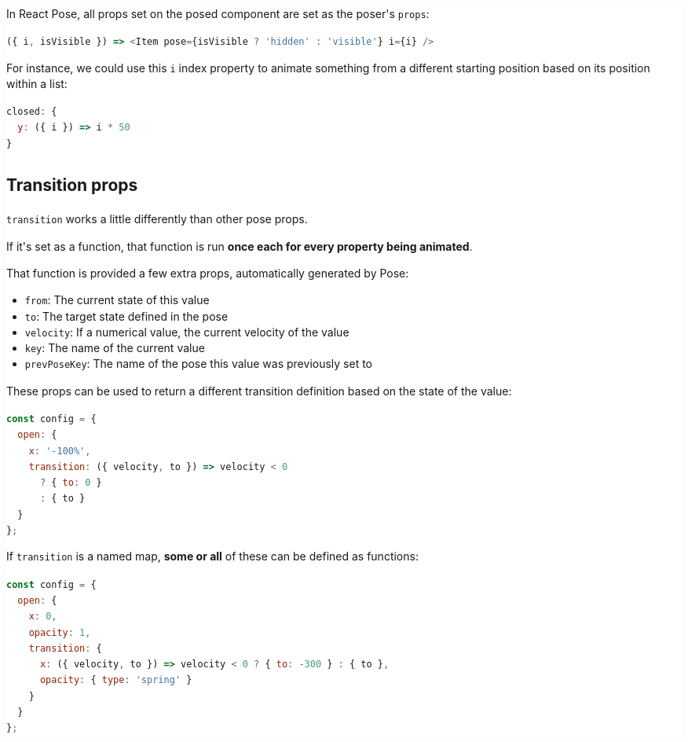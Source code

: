 In React Pose, all props set on the posed component are set as the poser's `props`:

```javascript
({ i, isVisible }) => <Item pose={isVisible ? 'hidden' : 'visible'} i={i} />
```

For instance, we could use this `i` index property to animate something from a different starting position based on its position within a list:

```javascript
closed: {
  y: ({ i }) => i * 50
}
```

<CodePen id="jzXzdz" height="400" />

## Transition props

`transition` works a little differently than other pose props.

If it's set as a function, that function is run **once each for every property being animated**.

That function is provided a few extra props, automatically generated by Pose:

- `from`: The current state of this value
- `to`: The target state defined in the pose
- `velocity`: If a numerical value, the current velocity of the value
- `key`: The name of the current value
- `prevPoseKey`: The name of the pose this value was previously set to

These props can be used to return a different transition definition based on the state of the value:

```javascript
const config = {
  open: {
    x: '-100%',
    transition: ({ velocity, to }) => velocity < 0
      ? { to: 0 }
      : { to }
  }
};
```

If `transition` is a named map, **some or all** of these can be defined as functions:

```javascript
const config = {
  open: {
    x: 0,
    opacity: 1,
    transition: {
      x: ({ velocity, to }) => velocity < 0 ? { to: -300 } : { to },
      opacity: { type: 'spring' }
    }
  }
};
```
